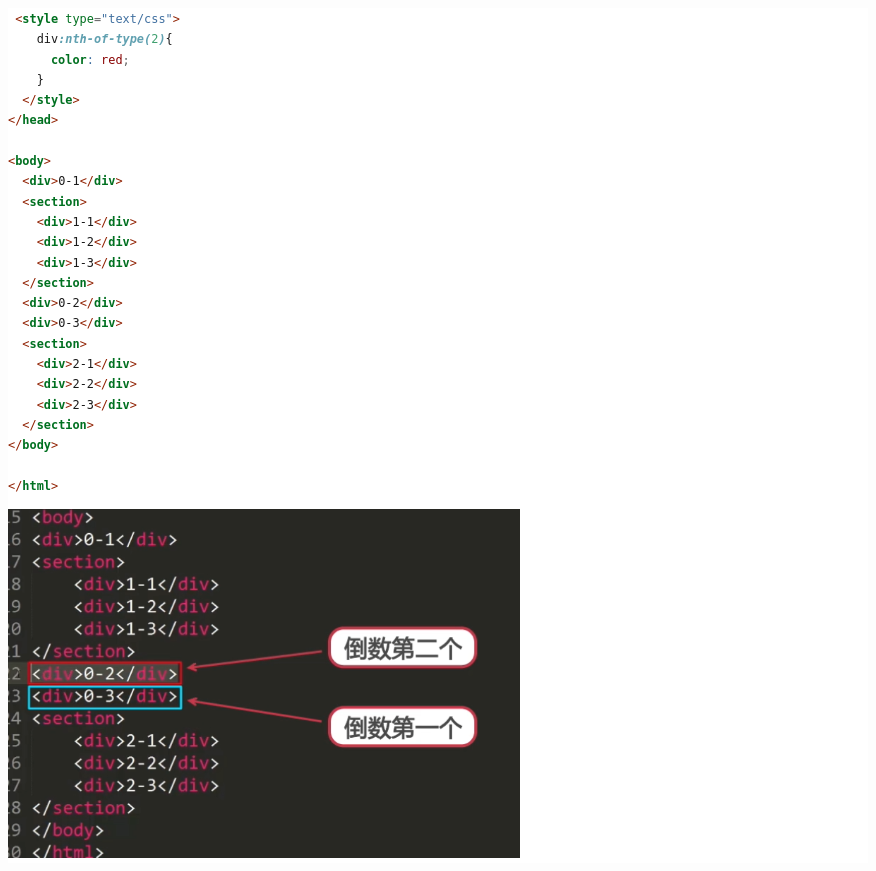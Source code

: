 ```html
 <style type="text/css">
    div:nth-of-type(2){
      color: red;
    }
  </style>
</head>

<body>
  <div>0-1</div>
  <section>
    <div>1-1</div>
    <div>1-2</div>
    <div>1-3</div>
  </section>
  <div>0-2</div>
  <div>0-3</div>
  <section>
    <div>2-1</div>
    <div>2-2</div>
    <div>2-3</div>
  </section>
</body>

</html>
```

![image-20200921154310531](CSS深入笔记.assets/image-20200921154310531.png)
